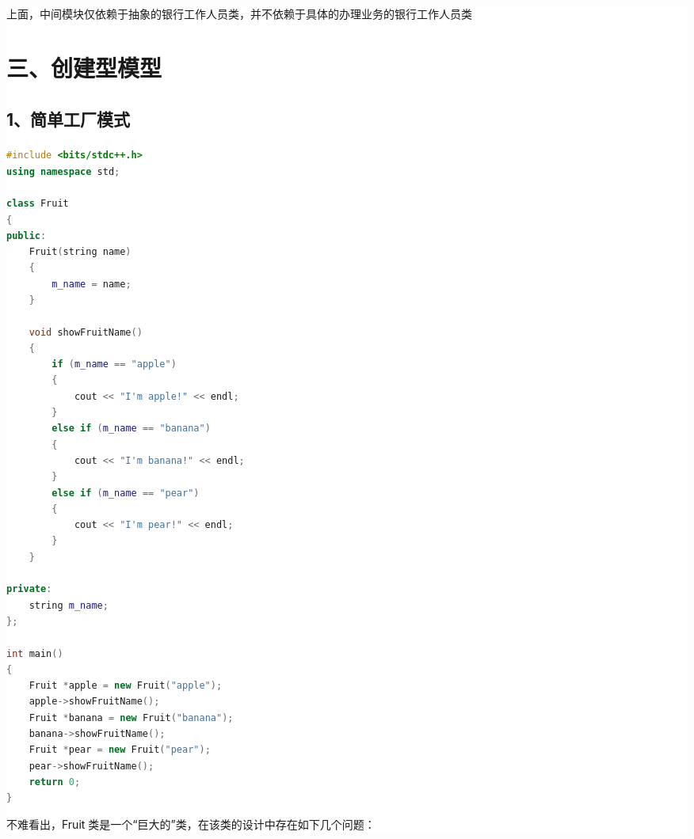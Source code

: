 上面，中间模块仅依赖于抽象的银行工作人员类，并不依赖于具体的办理业务的银行工作人员类

# 三、创建型模型

## 1、简单工厂模式

```c++
#include <bits/stdc++.h>
using namespace std;

class Fruit
{
public:
	Fruit(string name)
	{
		m_name = name;
	}

	void showFruitName()
	{
		if (m_name == "apple")
		{
			cout << "I'm apple!" << endl;
		}
		else if (m_name == "banana")
		{
			cout << "I'm banana!" << endl;
		}
		else if (m_name == "pear")
		{
			cout << "I'm pear!" << endl;
		}
	}

private:
	string m_name;
};

int main()
{
	Fruit *apple = new Fruit("apple");
	apple->showFruitName();
	Fruit *banana = new Fruit("banana");
	banana->showFruitName();
	Fruit *pear = new Fruit("pear");
	pear->showFruitName();
	return 0;
}
```

不难看出，Fruit 类是一个“巨大的”类，在该类的设计中存在如下几个问题：
